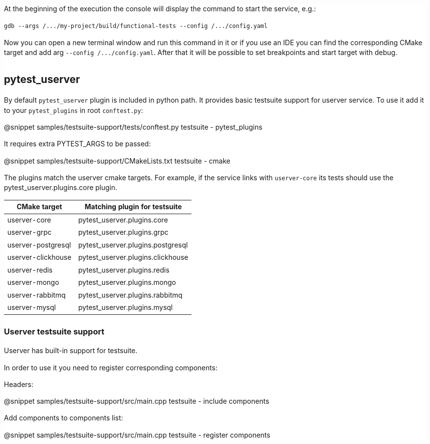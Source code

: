 At the beginning of the execution the console will display the command to start the service, e.g.:


```shell
gdb --args /.../my-project/build/functional-tests --config /.../config.yaml
```

Now you can open a new terminal window and run this command in it or if 
you use an IDE you can find the corresponding CMake target and add arg `--config /.../config.yaml`.
After that it will be possible to set breakpoints and start target with debug.

## pytest_userver

By default `pytest_userver` plugin is included in python path.
It provides basic testsuite support for userver service.
To use it add it to your `pytest_plugins` in root `conftest.py`:

@snippet samples/testsuite-support/tests/conftest.py testsuite - pytest_plugins

It requires extra PYTEST_ARGS to be passed:

@snippet samples/testsuite-support/CMakeLists.txt testsuite - cmake

The plugins match the userver cmake targets. For example, if the service links
with `userver-core` its tests should use the pytest_userver.plugins.core
plugin.

| CMake target       | Matching plugin for testsuite     |
|--------------------|-----------------------------------|
| userver-core       | pytest_userver.plugins.core       |
| userver-grpc       | pytest_userver.plugins.grpc       |
| userver-postgresql | pytest_userver.plugins.postgresql |
| userver-clickhouse | pytest_userver.plugins.clickhouse |
| userver-redis      | pytest_userver.plugins.redis      |
| userver-mongo      | pytest_userver.plugins.mongo      |
| userver-rabbitmq   | pytest_userver.plugins.rabbitmq   |
| userver-mysql      | pytest_userver.plugins.mysql      |


### Userver testsuite support

Userver has built-in support for testsuite.

In order to use it you need to register corresponding components:

Headers:

@snippet samples/testsuite-support/src/main.cpp testsuite - include components

Add components to components list:

@snippet samples/testsuite-support/src/main.cpp testsuite - register components
